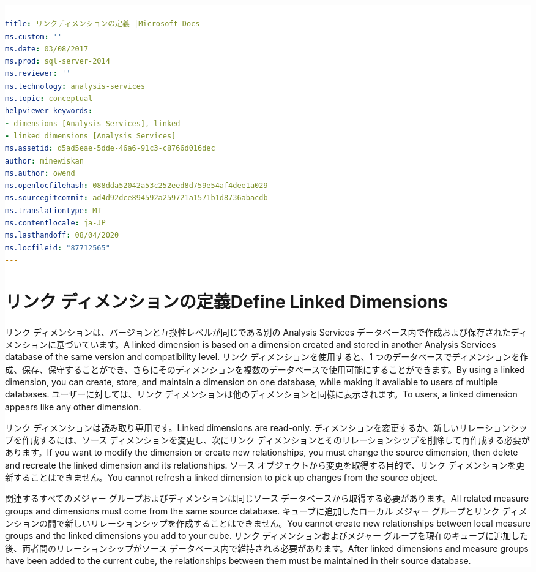 ```yaml
---
title: リンクディメンションの定義 |Microsoft Docs
ms.custom: ''
ms.date: 03/08/2017
ms.prod: sql-server-2014
ms.reviewer: ''
ms.technology: analysis-services
ms.topic: conceptual
helpviewer_keywords:
- dimensions [Analysis Services], linked
- linked dimensions [Analysis Services]
ms.assetid: d5ad5eae-5dde-46a6-91c3-c8766d016dec
author: minewiskan
ms.author: owend
ms.openlocfilehash: 088dda52042a53c252eed8d759e54af4dee1a029
ms.sourcegitcommit: ad4d92dce894592a259721a1571b1d8736abacdb
ms.translationtype: MT
ms.contentlocale: ja-JP
ms.lasthandoff: 08/04/2020
ms.locfileid: "87712565"
---
```

# <a name="define-linked-dimensions"></a><span data-ttu-id="6caa8-102">リンク ディメンションの定義</span><span class="sxs-lookup"><span data-stu-id="6caa8-102">Define Linked Dimensions</span></span>
  <span data-ttu-id="6caa8-103">リンク ディメンションは、バージョンと互換性レベルが同じである別の Analysis Services データベース内で作成および保存されたディメンションに基づいています。</span><span class="sxs-lookup"><span data-stu-id="6caa8-103">A linked dimension is based on a dimension created and stored in another Analysis Services database of the same version and compatibility level.</span></span> <span data-ttu-id="6caa8-104">リンク ディメンションを使用すると、1 つのデータベースでディメンションを作成、保存、保守することができ、さらにそのディメンションを複数のデータベースで使用可能にすることができます。</span><span class="sxs-lookup"><span data-stu-id="6caa8-104">By using a linked dimension, you can create, store, and maintain a dimension on one database, while making it available to users of multiple databases.</span></span> <span data-ttu-id="6caa8-105">ユーザーに対しては、リンク ディメンションは他のディメンションと同様に表示されます。</span><span class="sxs-lookup"><span data-stu-id="6caa8-105">To users, a linked dimension appears like any other dimension.</span></span>  
  
 <span data-ttu-id="6caa8-106">リンク ディメンションは読み取り専用です。</span><span class="sxs-lookup"><span data-stu-id="6caa8-106">Linked dimensions are read-only.</span></span> <span data-ttu-id="6caa8-107">ディメンションを変更するか、新しいリレーションシップを作成するには、ソース ディメンションを変更し、次にリンク ディメンションとそのリレーションシップを削除して再作成する必要があります。</span><span class="sxs-lookup"><span data-stu-id="6caa8-107">If you want to modify the dimension or create new relationships, you must change the source dimension, then delete and recreate the linked dimension and its relationships.</span></span> <span data-ttu-id="6caa8-108">ソース オブジェクトから変更を取得する目的で、リンク ディメンションを更新することはできません。</span><span class="sxs-lookup"><span data-stu-id="6caa8-108">You cannot refresh a linked dimension to pick up changes from the source object.</span></span>  
  
 <span data-ttu-id="6caa8-109">関連するすべてのメジャー グループおよびディメンションは同じソース データベースから取得する必要があります。</span><span class="sxs-lookup"><span data-stu-id="6caa8-109">All related measure groups and dimensions must come from the same source database.</span></span> <span data-ttu-id="6caa8-110">キューブに追加したローカル メジャー グループとリンク ディメンションの間で新しいリレーションシップを作成することはできません。</span><span class="sxs-lookup"><span data-stu-id="6caa8-110">You cannot create new relationships between local measure groups and the linked dimensions you add to your cube.</span></span> <span data-ttu-id="6caa8-111">リンク ディメンションおよびメジャー グループを現在のキューブに追加した後、両者間のリレーションシップがソース データベース内で維持される必要があります。</span><span class="sxs-lookup"><span data-stu-id="6caa8-111">After linked dimensions and measure groups have been added to the current cube, the relationships between them must be maintained in their source database.</span></span>  
  